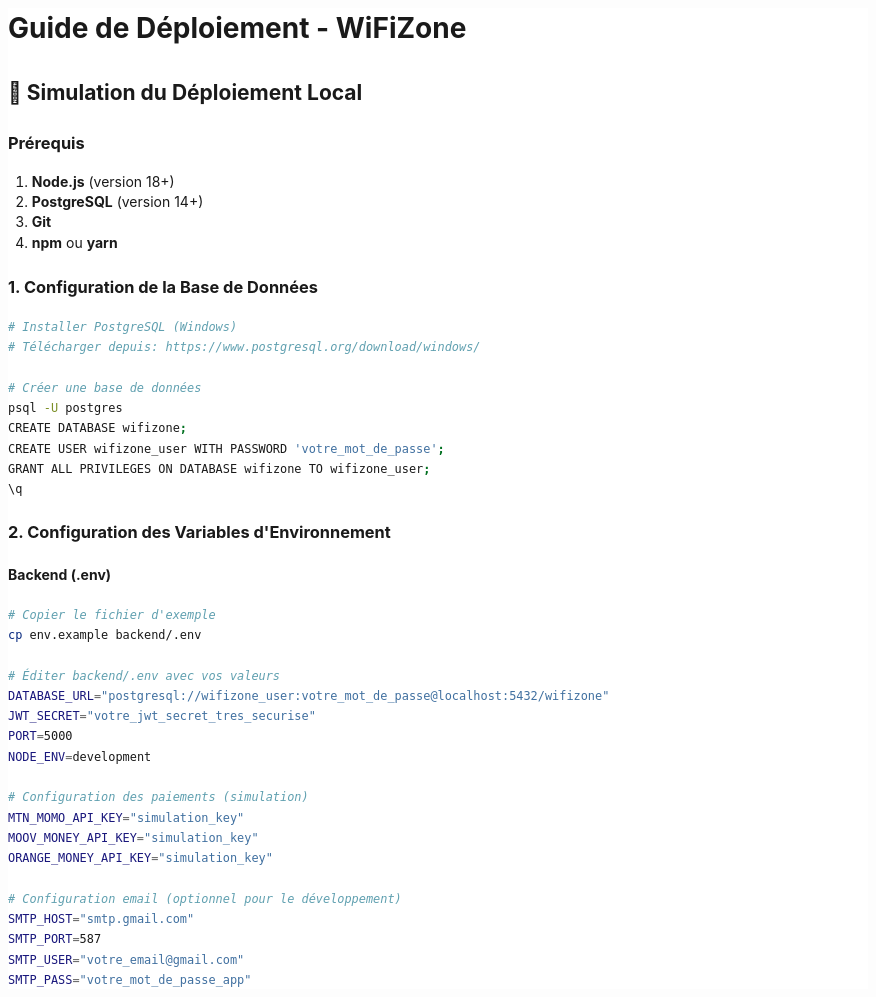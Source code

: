 # Guide de Déploiement - WiFiZone

## 🚀 Simulation du Déploiement Local

### Prérequis

1. **Node.js** (version 18+)
2. **PostgreSQL** (version 14+)
3. **Git**
4. **npm** ou **yarn**

### 1. Configuration de la Base de Données

```bash
# Installer PostgreSQL (Windows)
# Télécharger depuis: https://www.postgresql.org/download/windows/

# Créer une base de données
psql -U postgres
CREATE DATABASE wifizone;
CREATE USER wifizone_user WITH PASSWORD 'votre_mot_de_passe';
GRANT ALL PRIVILEGES ON DATABASE wifizone TO wifizone_user;
\q
```

### 2. Configuration des Variables d'Environnement

#### Backend (.env)
```bash
# Copier le fichier d'exemple
cp env.example backend/.env

# Éditer backend/.env avec vos valeurs
DATABASE_URL="postgresql://wifizone_user:votre_mot_de_passe@localhost:5432/wifizone"
JWT_SECRET="votre_jwt_secret_tres_securise"
PORT=5000
NODE_ENV=development

# Configuration des paiements (simulation)
MTN_MOMO_API_KEY="simulation_key"
MOOV_MONEY_API_KEY="simulation_key"
ORANGE_MONEY_API_KEY="simulation_key"

# Configuration email (optionnel pour le développement)
SMTP_HOST="smtp.gmail.com"
SMTP_PORT=587
SMTP_USER="votre_email@gmail.com"
SMTP_PASS="votre_mot_de_passe_app"
```
